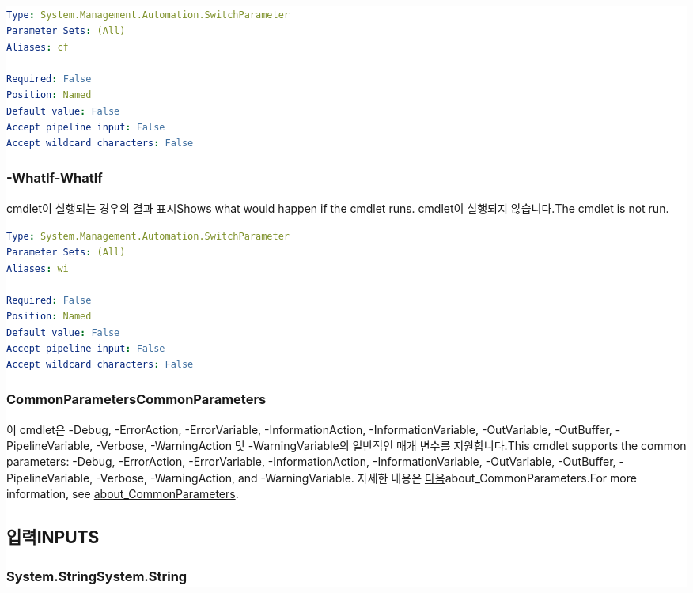 ```yaml
Type: System.Management.Automation.SwitchParameter
Parameter Sets: (All)
Aliases: cf

Required: False
Position: Named
Default value: False
Accept pipeline input: False
Accept wildcard characters: False
```

### <span data-ttu-id="f9f7b-132">-WhatIf</span><span class="sxs-lookup"><span data-stu-id="f9f7b-132">-WhatIf</span></span>
<span data-ttu-id="f9f7b-133">cmdlet이 실행되는 경우의 결과 표시</span><span class="sxs-lookup"><span data-stu-id="f9f7b-133">Shows what would happen if the cmdlet runs.</span></span> <span data-ttu-id="f9f7b-134">cmdlet이 실행되지 않습니다.</span><span class="sxs-lookup"><span data-stu-id="f9f7b-134">The cmdlet is not run.</span></span>

```yaml
Type: System.Management.Automation.SwitchParameter
Parameter Sets: (All)
Aliases: wi

Required: False
Position: Named
Default value: False
Accept pipeline input: False
Accept wildcard characters: False
```

### <span data-ttu-id="f9f7b-135">CommonParameters</span><span class="sxs-lookup"><span data-stu-id="f9f7b-135">CommonParameters</span></span>
<span data-ttu-id="f9f7b-136">이 cmdlet은 -Debug, -ErrorAction, -ErrorVariable, -InformationAction, -InformationVariable, -OutVariable, -OutBuffer, -PipelineVariable, -Verbose, -WarningAction 및 -WarningVariable의 일반적인 매개 변수를 지원합니다.</span><span class="sxs-lookup"><span data-stu-id="f9f7b-136">This cmdlet supports the common parameters: -Debug, -ErrorAction, -ErrorVariable, -InformationAction, -InformationVariable, -OutVariable, -OutBuffer, -PipelineVariable, -Verbose, -WarningAction, and -WarningVariable.</span></span> <span data-ttu-id="f9f7b-137">자세한 내용은 [다음](http://go.microsoft.com/fwlink/?LinkID=113216)about_CommonParameters.</span><span class="sxs-lookup"><span data-stu-id="f9f7b-137">For more information, see [about_CommonParameters](http://go.microsoft.com/fwlink/?LinkID=113216).</span></span>

## <span data-ttu-id="f9f7b-138">입력</span><span class="sxs-lookup"><span data-stu-id="f9f7b-138">INPUTS</span></span>

### <span data-ttu-id="f9f7b-139">System.String</span><span class="sxs-lookup"><span data-stu-id="f9f7b-139">System.String</span></span>
